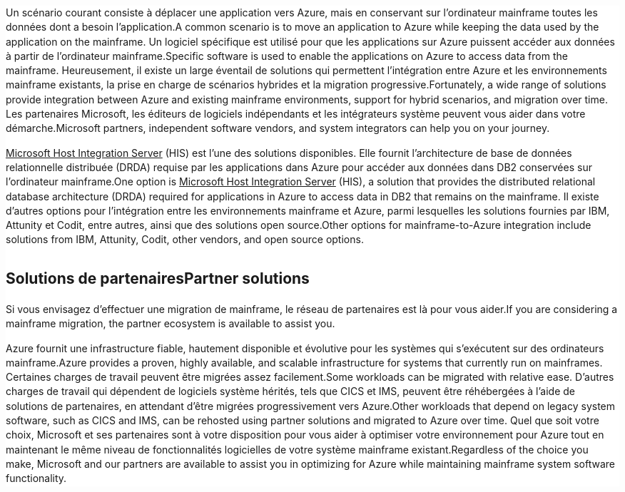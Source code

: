 <span data-ttu-id="39420-244">Un scénario courant consiste à déplacer une application vers Azure, mais en conservant sur l’ordinateur mainframe toutes les données dont a besoin l’application.</span><span class="sxs-lookup"><span data-stu-id="39420-244">A common scenario is to move an application to Azure while keeping the data used by the application on the mainframe.</span></span> <span data-ttu-id="39420-245">Un logiciel spécifique est utilisé pour que les applications sur Azure puissent accéder aux données à partir de l’ordinateur mainframe.</span><span class="sxs-lookup"><span data-stu-id="39420-245">Specific software is used to enable the applications on Azure to access data from the mainframe.</span></span> <span data-ttu-id="39420-246">Heureusement, il existe un large éventail de solutions qui permettent l’intégration entre Azure et les environnements mainframe existants, la prise en charge de scénarios hybrides et la migration progressive.</span><span class="sxs-lookup"><span data-stu-id="39420-246">Fortunately, a wide range of solutions provide integration between Azure and existing mainframe environments, support for hybrid scenarios, and migration over time.</span></span> <span data-ttu-id="39420-247">Les partenaires Microsoft, les éditeurs de logiciels indépendants et les intégrateurs système peuvent vous aider dans votre démarche.</span><span class="sxs-lookup"><span data-stu-id="39420-247">Microsoft partners, independent software vendors, and system integrators can help you on your journey.</span></span>

<span data-ttu-id="39420-248">[Microsoft Host Integration Server](https://docs.microsoft.com/host-integration-server/) (HIS) est l’une des solutions disponibles. Elle fournit l’architecture de base de données relationnelle distribuée (DRDA) requise par les applications dans Azure pour accéder aux données dans DB2 conservées sur l’ordinateur mainframe.</span><span class="sxs-lookup"><span data-stu-id="39420-248">One option is [Microsoft Host Integration Server](https://docs.microsoft.com/host-integration-server/) (HIS), a solution that provides the distributed relational database architecture (DRDA) required for applications in Azure to access data in DB2 that remains on the mainframe.</span></span> <span data-ttu-id="39420-249">Il existe d’autres options pour l’intégration entre les environnements mainframe et Azure, parmi lesquelles les solutions fournies par IBM, Attunity et Codit, entre autres, ainsi que des solutions open source.</span><span class="sxs-lookup"><span data-stu-id="39420-249">Other options for mainframe-to-Azure integration include solutions from IBM, Attunity, Codit, other vendors, and open source options.</span></span>

## <a name="partner-solutions"></a><span data-ttu-id="39420-250">Solutions de partenaires</span><span class="sxs-lookup"><span data-stu-id="39420-250">Partner solutions</span></span>

<span data-ttu-id="39420-251">Si vous envisagez d’effectuer une migration de mainframe, le réseau de partenaires est là pour vous aider.</span><span class="sxs-lookup"><span data-stu-id="39420-251">If you are considering a mainframe migration, the partner ecosystem is available to assist you.</span></span>

<span data-ttu-id="39420-252">Azure fournit une infrastructure fiable, hautement disponible et évolutive pour les systèmes qui s’exécutent sur des ordinateurs mainframe.</span><span class="sxs-lookup"><span data-stu-id="39420-252">Azure provides a proven, highly available, and scalable infrastructure for systems that currently run on mainframes.</span></span> <span data-ttu-id="39420-253">Certaines charges de travail peuvent être migrées assez facilement.</span><span class="sxs-lookup"><span data-stu-id="39420-253">Some workloads can be migrated with relative ease.</span></span> <span data-ttu-id="39420-254">D’autres charges de travail qui dépendent de logiciels système hérités, tels que CICS et IMS, peuvent être réhébergées à l’aide de solutions de partenaires, en attendant d’être migrées progressivement vers Azure.</span><span class="sxs-lookup"><span data-stu-id="39420-254">Other workloads that depend on legacy system software, such as CICS and IMS, can be rehosted using partner solutions and migrated to Azure over time.</span></span> <span data-ttu-id="39420-255">Quel que soit votre choix, Microsoft et ses partenaires sont à votre disposition pour vous aider à optimiser votre environnement pour Azure tout en maintenant le même niveau de fonctionnalités logicielles de votre système mainframe existant.</span><span class="sxs-lookup"><span data-stu-id="39420-255">Regardless of the choice you make, Microsoft and our partners are available to assist you in optimizing for Azure while maintaining mainframe system software functionality.</span></span>
